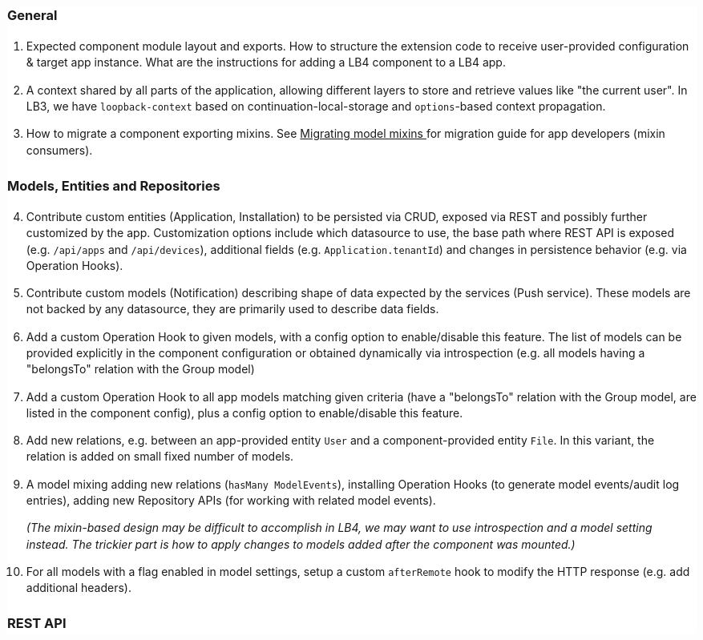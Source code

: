 ### General

1. Expected component module layout and exports. How to structure the extension
   code to receive user-provided configuration & target app instance. What are
   the instructions for adding a LB4 component to a LB4 app.

2. A context shared by all parts of the application, allowing different layers
   to store and retrieve values like "the current user". In LB3, we have
   `loopback-context` based on continuation-local-storage and `options`-based
   context propagation.

3. How to migrate a component exporting mixins. See
   [Migrating model mixins ](https://loopback.io/doc/en/lb4/migration-models-mixins.html)
   for migration guide for app developers (mixin consumers).

### Models, Entities and Repositories

4. Contribute custom entities (Application, Installation) to be persisted via
   CRUD, exposed via REST and possibly further customized by the app.
   Customization options include which datasource to use, the base path where
   REST API is exposed (e.g. `/api/apps` and `/api/devices`), additional fields
   (e.g. `Application.tenantId`) and changes in persistence behavior (e.g. via
   Operation Hooks).

5. Contribute custom models (Notification) describing shape of data expected by
   the services (Push service). These models are not backed by any datasource,
   they are primarily used to describe data fields.

6. Add a custom Operation Hook to given models, with a config option to
   enable/disable this feature. The list of models can be provided explicitly in
   the component configuration or obtained dynamically via introspection (e.g.
   all models having a "belongsTo" relation with the Group model)

7. Add a custom Operation Hook to all app models matching given criteria (have a
   "belongsTo" relation with the Group model, are listed in the component
   config), plus a config option to enable/disable this feature.

8. Add new relations, e.g. between an app-provided entity `User` and a
   component-provided entity `File`. In this variant, the relation is added on
   small fixed number of models.

9. A model mixing adding new relations (`hasMany ModelEvents`), installing
   Operation Hooks (to generate model events/audit log entries), adding new
   Repository APIs (for working with related model events).

   _(The mixin-based design may be difficult to accomplish in LB4, we may want
   to use introspection and a model setting instead. The trickier part is how to
   apply changes to models added after the component was mounted.)_

10. For all models with a flag enabled in model settings, setup a custom
    `afterRemote` hook to modify the HTTP response (e.g. add additional
    headers).

### REST API
